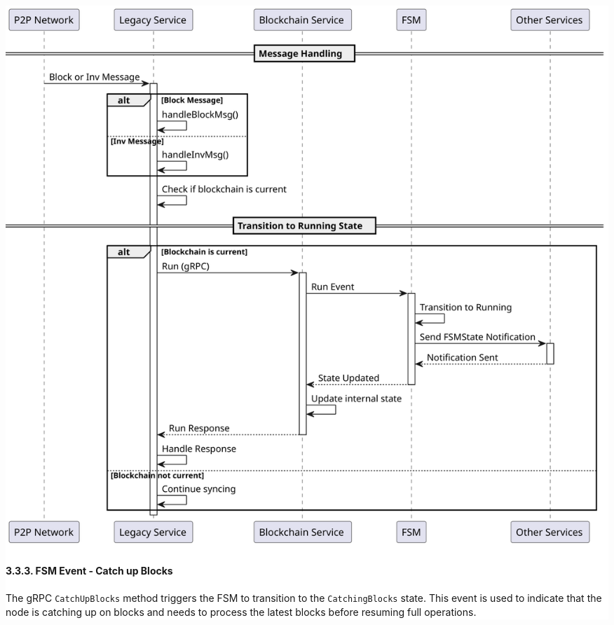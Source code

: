 ![fsm_run.svg](img/plantuml/fsm_run.svg)


#### 3.3.3. FSM Event - Catch up Blocks

The gRPC `CatchUpBlocks` method triggers the FSM to transition to the `CatchingBlocks` state. This event is used to indicate that the node is catching up on blocks and needs to process the latest blocks before resuming full operations.

